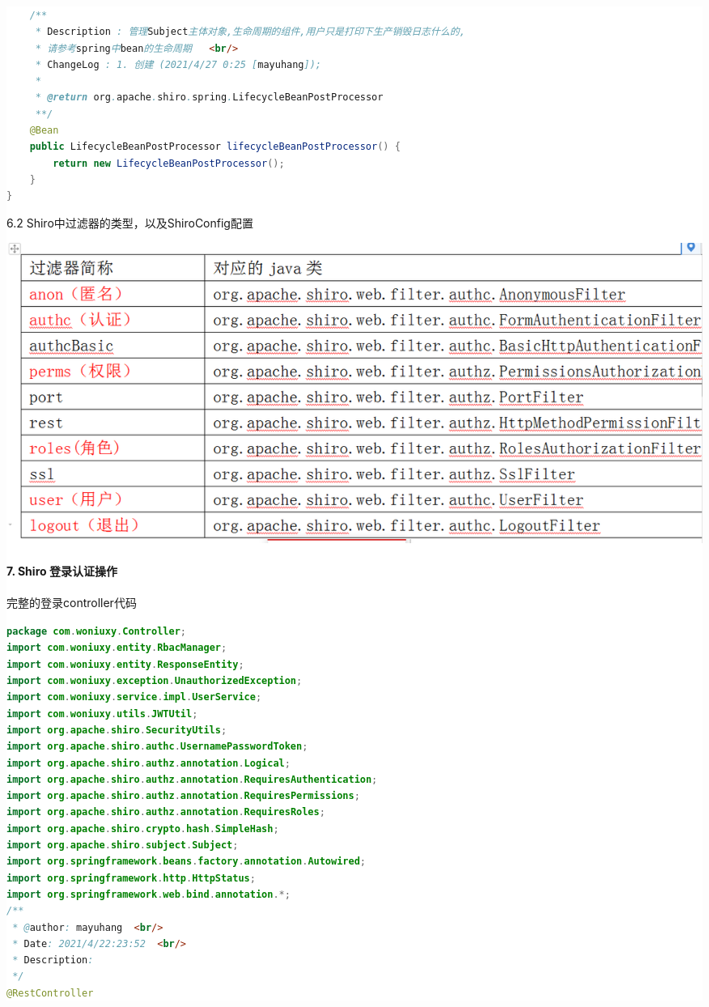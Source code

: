 ```Java
    /**
     * Description : 管理Subject主体对象,生命周期的组件,用户只是打印下生产销毁日志什么的,
     * 请参考spring中bean的生命周期   <br/>
     * ChangeLog : 1. 创建 (2021/4/27 0:25 [mayuhang]);
     *
     * @return org.apache.shiro.spring.LifecycleBeanPostProcessor
     **/
    @Bean
    public LifecycleBeanPostProcessor lifecycleBeanPostProcessor() {
        return new LifecycleBeanPostProcessor();
    }
}
```

6.2 Shiro中过滤器的类型，以及ShiroConfig配置

![img](../images/%E5%9B%BE%E7%89%871-16346957749411.png)

#### 7. Shiro 登录认证操作

完整的登录controller代码

```java
package com.woniuxy.Controller;
import com.woniuxy.entity.RbacManager;
import com.woniuxy.entity.ResponseEntity;
import com.woniuxy.exception.UnauthorizedException;
import com.woniuxy.service.impl.UserService;
import com.woniuxy.utils.JWTUtil;
import org.apache.shiro.SecurityUtils;
import org.apache.shiro.authc.UsernamePasswordToken;
import org.apache.shiro.authz.annotation.Logical;
import org.apache.shiro.authz.annotation.RequiresAuthentication;
import org.apache.shiro.authz.annotation.RequiresPermissions;
import org.apache.shiro.authz.annotation.RequiresRoles;
import org.apache.shiro.crypto.hash.SimpleHash;
import org.apache.shiro.subject.Subject;
import org.springframework.beans.factory.annotation.Autowired;
import org.springframework.http.HttpStatus;
import org.springframework.web.bind.annotation.*;
/**
 * @author: mayuhang  <br/>
 * Date: 2021/4/22:23:52  <br/>
 * Description:
 */
@RestController
```